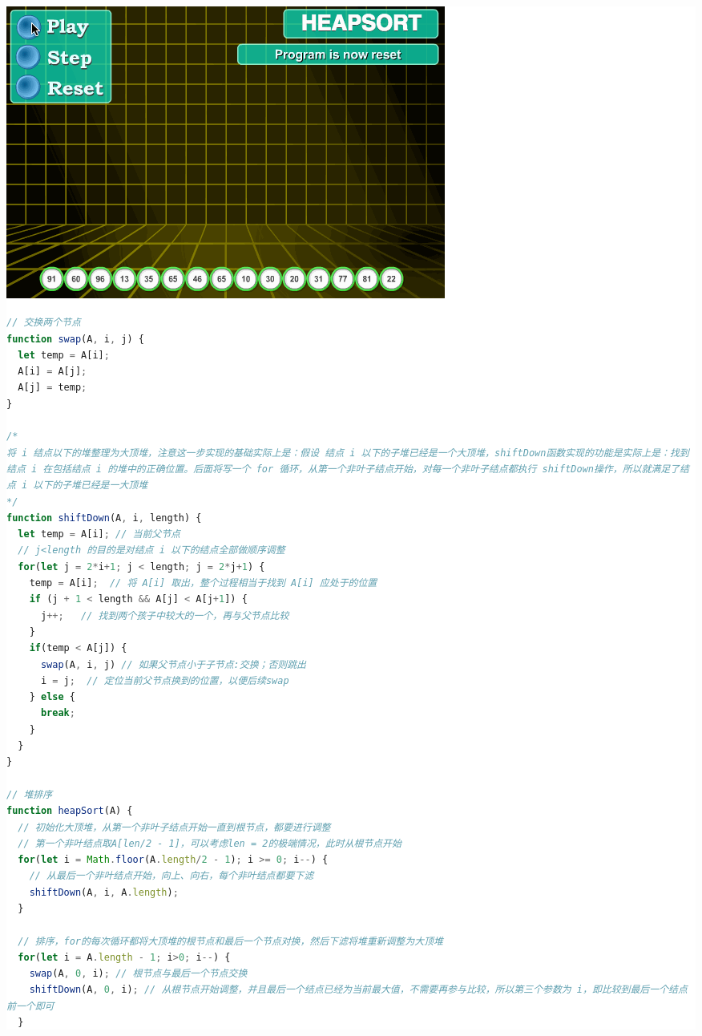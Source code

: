    ![](assets/堆排序.gif)

```js
// 交换两个节点
function swap(A, i, j) {
  let temp = A[i];
  A[i] = A[j];
  A[j] = temp; 
}

/*
将 i 结点以下的堆整理为大顶堆，注意这一步实现的基础实际上是：假设 结点 i 以下的子堆已经是一个大顶堆，shiftDown函数实现的功能是实际上是：找到 结点 i 在包括结点 i 的堆中的正确位置。后面将写一个 for 循环，从第一个非叶子结点开始，对每一个非叶子结点都执行 shiftDown操作，所以就满足了结点 i 以下的子堆已经是一大顶堆
*/
function shiftDown(A, i, length) {
  let temp = A[i]; // 当前父节点
  // j<length 的目的是对结点 i 以下的结点全部做顺序调整
  for(let j = 2*i+1; j < length; j = 2*j+1) {
    temp = A[i];  // 将 A[i] 取出，整个过程相当于找到 A[i] 应处于的位置
    if (j + 1 < length && A[j] < A[j+1]) { 
      j++;   // 找到两个孩子中较大的一个，再与父节点比较
    }
    if(temp < A[j]) {
      swap(A, i, j) // 如果父节点小于子节点:交换；否则跳出
      i = j;  // 定位当前父节点换到的位置，以便后续swap
    } else {
      break;
    }
  }
}

// 堆排序
function heapSort(A) {
  // 初始化大顶堆，从第一个非叶子结点开始一直到根节点，都要进行调整
  // 第一个非叶结点取A[len/2 - 1]，可以考虑len = 2的极端情况，此时从根节点开始
  for(let i = Math.floor(A.length/2 - 1); i >= 0; i--) {
    // 从最后一个非叶结点开始，向上、向右，每个非叶结点都要下滤
    shiftDown(A, i, A.length);
  }
    
  // 排序，for的每次循环都将大顶堆的根节点和最后一个节点对换，然后下滤将堆重新调整为大顶堆
  for(let i = A.length - 1; i>0; i--) {
    swap(A, 0, i); // 根节点与最后一个节点交换
    shiftDown(A, 0, i); // 从根节点开始调整，并且最后一个结点已经为当前最大值，不需要再参与比较，所以第三个参数为 i，即比较到最后一个结点前一个即可
  }
```